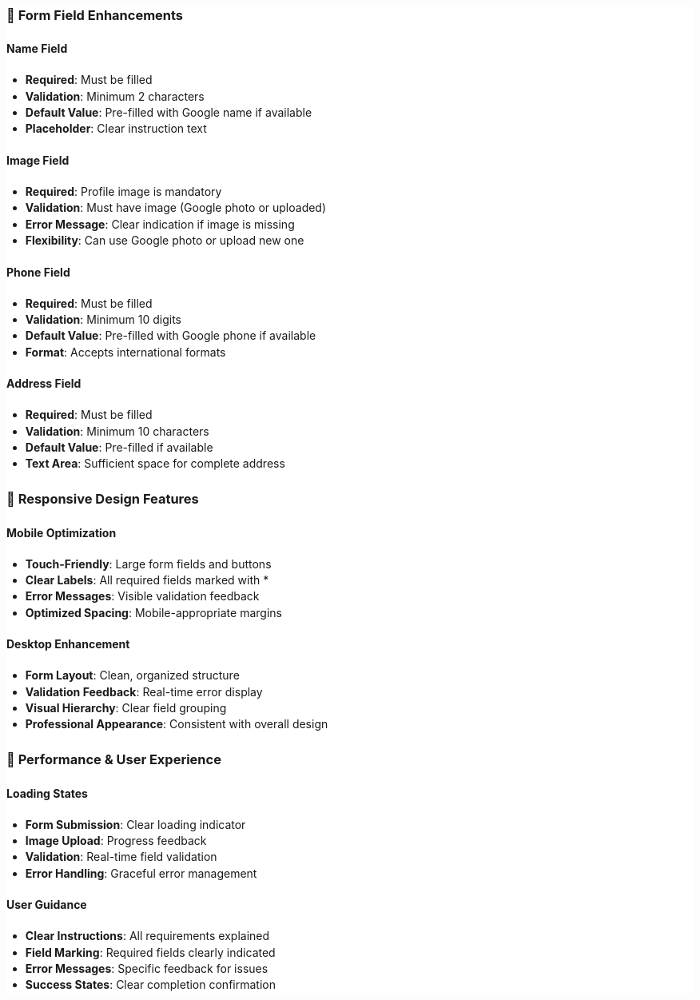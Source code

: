 ```typescript
```

### 🎨 **Form Field Enhancements**

#### **Name Field**
- **Required**: Must be filled
- **Validation**: Minimum 2 characters
- **Default Value**: Pre-filled with Google name if available
- **Placeholder**: Clear instruction text

#### **Image Field**
- **Required**: Profile image is mandatory
- **Validation**: Must have image (Google photo or uploaded)
- **Error Message**: Clear indication if image is missing
- **Flexibility**: Can use Google photo or upload new one

#### **Phone Field**
- **Required**: Must be filled
- **Validation**: Minimum 10 digits
- **Default Value**: Pre-filled with Google phone if available
- **Format**: Accepts international formats

#### **Address Field**
- **Required**: Must be filled
- **Validation**: Minimum 10 characters
- **Default Value**: Pre-filled if available
- **Text Area**: Sufficient space for complete address

### 📱 **Responsive Design Features**

#### **Mobile Optimization**
- **Touch-Friendly**: Large form fields and buttons
- **Clear Labels**: All required fields marked with *
- **Error Messages**: Visible validation feedback
- **Optimized Spacing**: Mobile-appropriate margins

#### **Desktop Enhancement**
- **Form Layout**: Clean, organized structure
- **Validation Feedback**: Real-time error display
- **Visual Hierarchy**: Clear field grouping
- **Professional Appearance**: Consistent with overall design

### 🚀 **Performance & User Experience**

#### **Loading States**
- **Form Submission**: Clear loading indicator
- **Image Upload**: Progress feedback
- **Validation**: Real-time field validation
- **Error Handling**: Graceful error management

#### **User Guidance**
- **Clear Instructions**: All requirements explained
- **Field Marking**: Required fields clearly indicated
- **Error Messages**: Specific feedback for issues
- **Success States**: Clear completion confirmation
